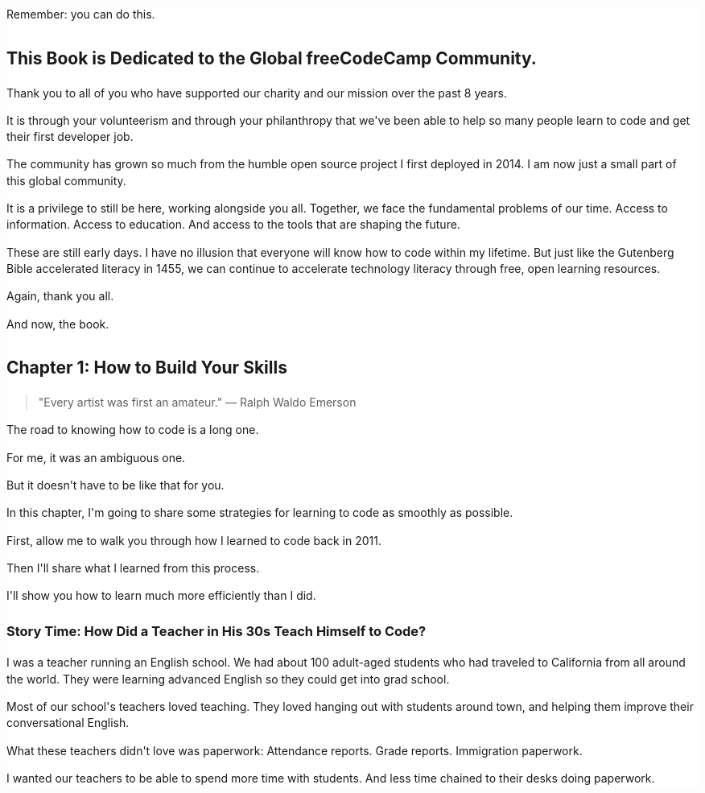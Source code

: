 Remember: you can do this.

## This Book is Dedicated to the Global freeCodeCamp Community.

Thank you to all of you who have supported our charity and our mission over the past 8 years.

It is through your volunteerism and through your philanthropy that we've been able to help so many people learn to code and get their first developer job.

The community has grown so much from the humble open source project I first deployed in 2014. I am now just a small part of this global community.

It is a privilege to still be here, working alongside you all. Together, we face the fundamental problems of our time. Access to information. Access to education. And access to the tools that are shaping the future.

These are still early days. I have no illusion that everyone will know how to code within my lifetime. But just like the Gutenberg Bible accelerated literacy in 1455, we can continue to accelerate technology literacy through free, open learning resources.

Again, thank you all.

And now, the book.

## Chapter 1: How to Build Your Skills

> "Every artist was first an amateur." ― Ralph Waldo Emerson

The road to knowing how to code is a long one.

For me, it was an ambiguous one.

But it doesn't have to be like that for you.

In this chapter, I'm going to share some strategies for learning to code as smoothly as possible.

First, allow me to walk you through how I learned to code back in 2011.

Then I'll share what I learned from this process.

I'll show you how to learn much more efficiently than I did.

### Story Time: How Did a Teacher in His 30s Teach Himself to Code?

I was a teacher running an English school. We had about 100 adult-aged students who had traveled to California from all around the world. They were learning advanced English so they could get into grad school.

Most of our school's teachers loved teaching. They loved hanging out with students around town, and helping them improve their conversational English.

What these teachers didn't love was paperwork: Attendance reports. Grade reports. Immigration paperwork.

I wanted our teachers to be able to spend more time with students. And less time chained to their desks doing paperwork.
